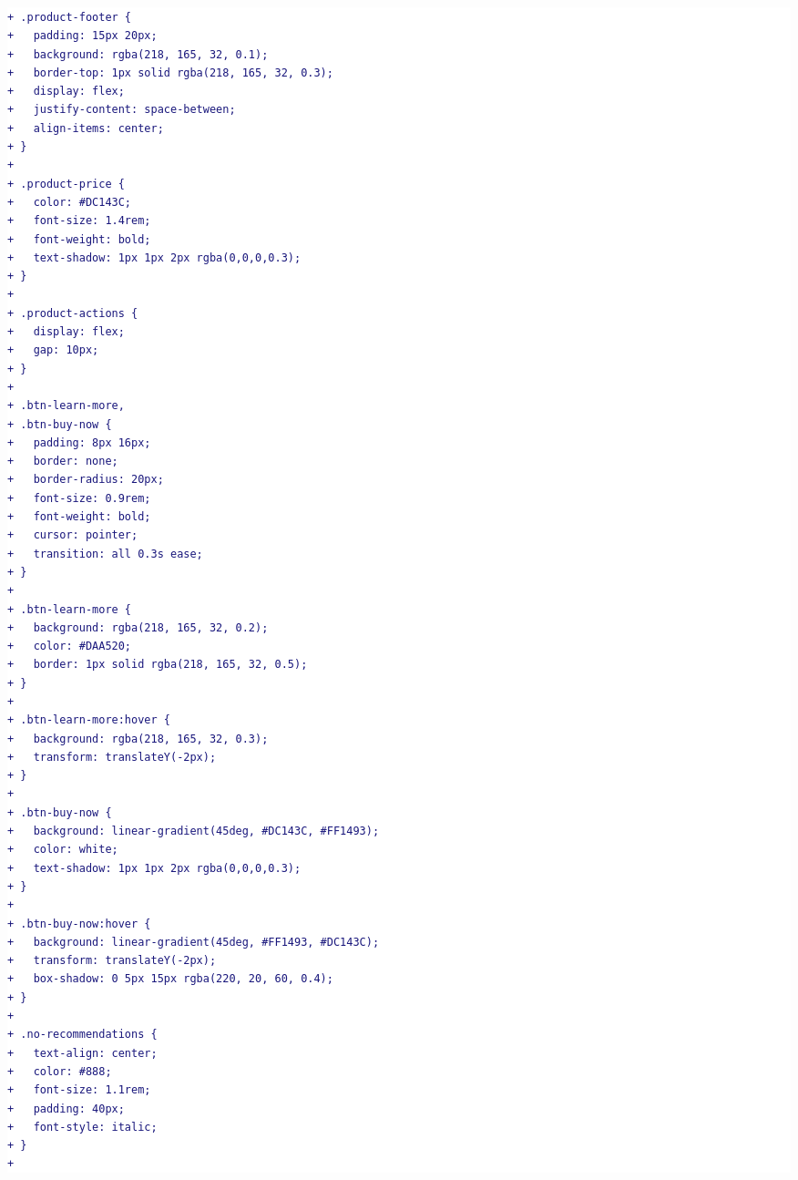 ```diff
+ .product-footer {
+   padding: 15px 20px;
+   background: rgba(218, 165, 32, 0.1);
+   border-top: 1px solid rgba(218, 165, 32, 0.3);
+   display: flex;
+   justify-content: space-between;
+   align-items: center;
+ }
+ 
+ .product-price {
+   color: #DC143C;
+   font-size: 1.4rem;
+   font-weight: bold;
+   text-shadow: 1px 1px 2px rgba(0,0,0,0.3);
+ }
+ 
+ .product-actions {
+   display: flex;
+   gap: 10px;
+ }
+ 
+ .btn-learn-more,
+ .btn-buy-now {
+   padding: 8px 16px;
+   border: none;
+   border-radius: 20px;
+   font-size: 0.9rem;
+   font-weight: bold;
+   cursor: pointer;
+   transition: all 0.3s ease;
+ }
+ 
+ .btn-learn-more {
+   background: rgba(218, 165, 32, 0.2);
+   color: #DAA520;
+   border: 1px solid rgba(218, 165, 32, 0.5);
+ }
+ 
+ .btn-learn-more:hover {
+   background: rgba(218, 165, 32, 0.3);
+   transform: translateY(-2px);
+ }
+ 
+ .btn-buy-now {
+   background: linear-gradient(45deg, #DC143C, #FF1493);
+   color: white;
+   text-shadow: 1px 1px 2px rgba(0,0,0,0.3);
+ }
+ 
+ .btn-buy-now:hover {
+   background: linear-gradient(45deg, #FF1493, #DC143C);
+   transform: translateY(-2px);
+   box-shadow: 0 5px 15px rgba(220, 20, 60, 0.4);
+ }
+ 
+ .no-recommendations {
+   text-align: center;
+   color: #888;
+   font-size: 1.1rem;
+   padding: 40px;
+   font-style: italic;
+ }
+ 
```